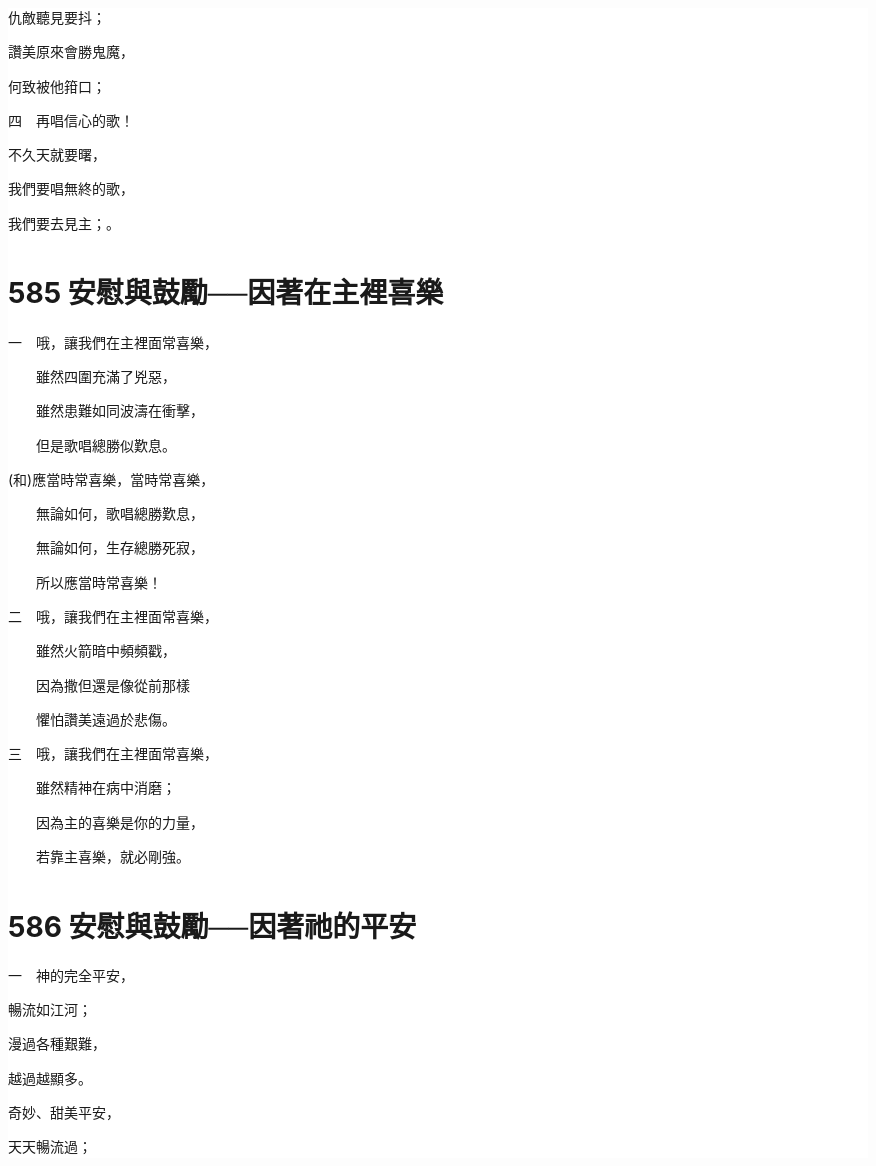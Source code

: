 仇敵聽見要抖；

讚美原來會勝鬼魔，

何致被他箝口；

四　再唱信心的歌！

不久天就要曙，

我們要唱無終的歌，

我們要去見主；。

# 585 安慰與鼓勵──因著在主裡喜樂

一　哦，讓我們在主裡面常喜樂，

　　雖然四圍充滿了兇惡，

　　雖然患難如同波濤在衝擊，

　　但是歌唱總勝似歎息。

(和)應當時常喜樂，當時常喜樂，

　　無論如何，歌唱總勝歎息，

　　無論如何，生存總勝死寂，

　　所以應當時常喜樂！

二　哦，讓我們在主裡面常喜樂，

　　雖然火箭暗中頻頻戳，

　　因為撒但還是像從前那樣

　　懼怕讚美遠過於悲傷。

三　哦，讓我們在主裡面常喜樂，

　　雖然精神在病中消磨；

　　因為主的喜樂是你的力量，

　　若靠主喜樂，就必剛強。

# 586 安慰與鼓勵──因著祂的平安

一　神的完全平安，

暢流如江河；

漫過各種艱難，

越過越顯多。

奇妙、甜美平安，

天天暢流過；
